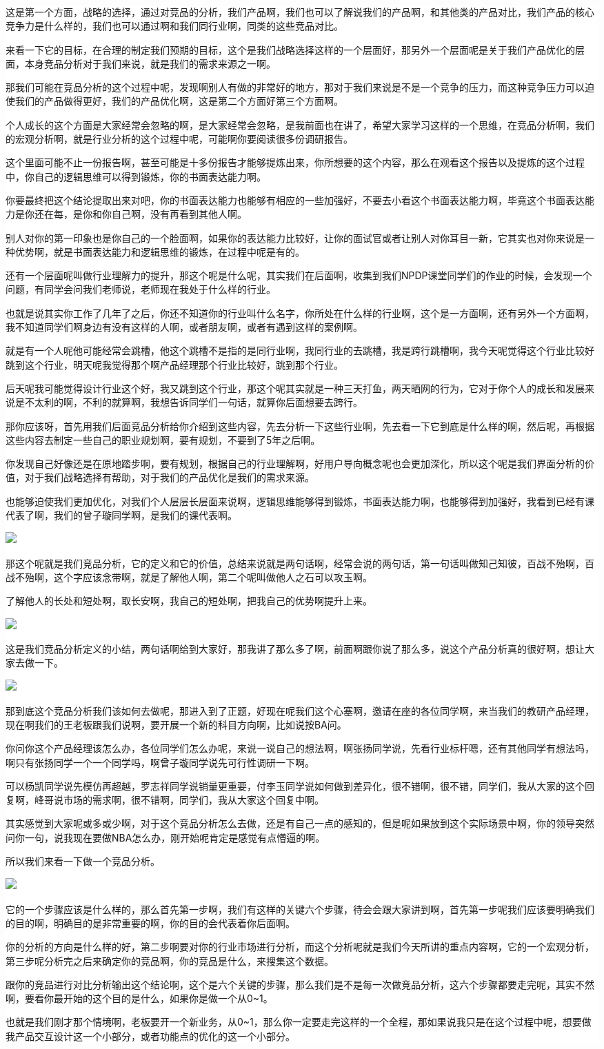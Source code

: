 这是第一个方面，战略的选择，通过对竞品的分析，我们产品啊，我们也可以了解说我们的产品啊，和其他类的产品对比，我们产品的核心竞争力是什么样的，我们也可以通过啊和我们同行业啊，同类的这些竞品对比。

来看一下它的目标，在合理的制定我们预期的目标，这个是我们战略选择这样的一个层面好，那另外一个层面呢是关于我们产品优化的层面，本身竞品分析对于我们来说，就是我们的需求来源之一啊。

那我们可能在竞品分析的这个过程中呢，发现啊别人有做的非常好的地方，那对于我们来说是不是一个竞争的压力，而这种竞争压力可以迫使我们的产品做得更好，我们的产品优化啊，这是第二个方面好第三个方面啊。

个人成长的这个方面是大家经常会忽略的啊，是大家经常会忽略，是我前面也在讲了，希望大家学习这样的一个思维，在竞品分析啊，我们的宏观分析啊，就是行业分析的这个过程中呢，可能啊你要阅读很多份调研报告。

这个里面可能不止一份报告啊，甚至可能是十多份报告才能够提炼出来，你所想要的这个内容，那么在观看这个报告以及提炼的这个过程中，你自己的逻辑思维可以得到锻炼，你的书面表达能力啊。

你要最终把这个结论提取出来对吧，你的书面表达能力也能够有相应的一些加强好，不要去小看这个书面表达能力啊，毕竟这个书面表达能力是你还在每，是你和你自己啊，没有再看到其他人啊。

别人对你的第一印象也是你自己的一个脸面啊，如果你的表达能力比较好，让你的面试官或者让别人对你耳目一新，它其实也对你来说是一种优势啊，就是书面表达能力和逻辑思维的锻炼，在过程中呢是有的。

还有一个层面呢叫做行业理解力的提升，那这个呢是什么呢，其实我们在后面啊，收集到我们NPDP课堂同学们的作业的时候，会发现一个问题，有同学会问我们老师说，老师现在我处于什么样的行业。

也就是说其实你工作了几年了之后，你还不知道你的行业叫什么名字，你所处在什么样的行业啊，这个是一方面啊，还有另外一个方面啊，我不知道同学们啊身边有没有这样的人啊，或者朋友啊，或者有遇到这样的案例啊。

就是有一个人呢他可能经常会跳槽，他这个跳槽不是指的是同行业啊，我同行业的去跳槽，我是跨行跳槽啊，我今天呢觉得这个行业比较好跳到这个行业，明天呢我觉得那个啊产品经理那个行业比较好，跳到那个行业。

后天呢我可能觉得设计行业这个好，我又跳到这个行业，那这个呢其实就是一种三天打鱼，两天晒网的行为，它对于你个人的成长和发展来说是不太利的啊，不利的就算啊，我想告诉同学们一句话，就算你后面想要去跨行。

那你应该呀，首先用我们后面竞品分析给你介绍到这些内容，先去分析一下这些行业啊，先去看一下它到底是什么样的啊，然后呢，再根据这些内容去制定一些自己的职业规划啊，要有规划，不要到了5年之后啊。

你发现自己好像还是在原地踏步啊，要有规划，根据自己的行业理解啊，好用户导向概念呢也会更加深化，所以这个呢是我们界面分析的价值，对于我们战略选择有帮助，对于我们的产品优化是我们的需求来源。

也能够迫使我们更加优化，对我们个人层层长层面来说啊，逻辑思维能够得到锻炼，书面表达能力啊，也能够得到加强好，我看到已经有课代表了啊，我们的曾子璇同学啊，是我们的课代表啊。



![](img/6c276d1b9eaa740c91d04fae502930f6_17.png)

那这个呢就是我们竞品分析，它的定义和它的价值，总结来说就是两句话啊，经常会说的两句话，第一句话叫做知己知彼，百战不殆啊，百战不殆啊，这个字应该念带啊，就是了解他人啊，第二个呢叫做他人之石可以攻玉啊。

了解他人的长处和短处啊，取长安啊，我自己的短处啊，把我自己的优势啊提升上来。

![](img/6c276d1b9eaa740c91d04fae502930f6_19.png)

这是我们竞品分析定义的小结，两句话啊给到大家好，那我讲了那么多了啊，前面啊跟你说了那么多，说这个产品分析真的很好啊，想让大家去做一下。



![](img/6c276d1b9eaa740c91d04fae502930f6_21.png)

那到底这个竞品分析我们该如何去做呢，那进入到了正题，好现在呢我们这个心塞啊，邀请在座的各位同学啊，来当我们的教研产品经理，现在啊我们的王老板跟我们说啊，要开展一个新的科目方向啊，比如说按BA问。

你问你这个产品经理该怎么办，各位同学们怎么办呢，来说一说自己的想法啊，啊张扬同学说，先看行业标杆嗯，还有其他同学有想法吗，啊只有张扬同学一个一个同学吗，啊曾子璇同学说先可行性调研一下啊。

可以杨凯同学说先模仿再超越，罗志祥同学说销量更重要，付李玉同学说如何做到差异化，很不错啊，很不错，同学们，我从大家的这个回复啊，峰哥说市场的需求啊，很不错啊，同学们，我从大家这个回复中啊。

其实感觉到大家呢或多或少啊，对于这个竞品分析怎么去做，还是有自己一点的感知的，但是呢如果放到这个实际场景中啊，你的领导突然问你一句，说我现在要做NBA怎么办，刚开始呢肯定是感觉有点懵逼的啊。

所以我们来看一下做一个竞品分析。

![](img/6c276d1b9eaa740c91d04fae502930f6_23.png)

它的一个步骤应该是什么样的，那么首先第一步啊，我们有这样的关键六个步骤，待会会跟大家讲到啊，首先第一步呢我们应该要明确我们的目的啊，明确目的是非常重要的啊，你的目的会代表着你后面啊。

你的分析的方向是什么样的好，第二步啊要对你的行业市场进行分析，而这个分析呢就是我们今天所讲的重点内容啊，它的一个宏观分析，第三步呢分析完之后来确定你的竞品啊，你的竞品是什么，来搜集这个数据。

跟你的竞品进行对比分析输出这个结论啊，这个是六个关键的步骤，那么我们是不是每一次做竞品分析，这六个步骤都要走完呢，其实不然啊，要看你最开始的这个目的是什么，如果你是做一个从0~1。

也就是我们刚才那个情境啊，老板要开一个新业务，从0~1，那么你一定要走完这样的一个全程，那如果说我只是在这个过程中呢，想要做我产品交互设计这一个小部分，或者功能点的优化的这一个小部分。
